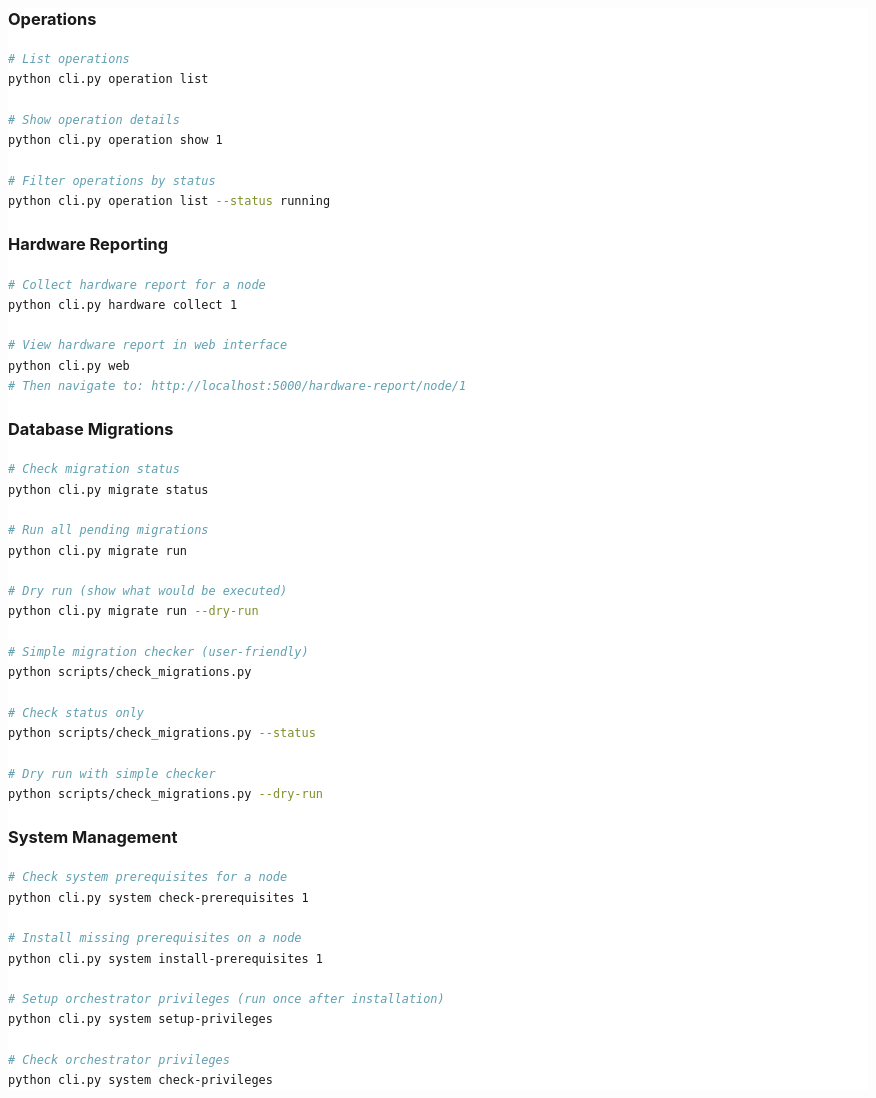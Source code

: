 ### Operations

```bash
# List operations
python cli.py operation list

# Show operation details
python cli.py operation show 1

# Filter operations by status
python cli.py operation list --status running
```

### Hardware Reporting

```bash
# Collect hardware report for a node
python cli.py hardware collect 1

# View hardware report in web interface
python cli.py web
# Then navigate to: http://localhost:5000/hardware-report/node/1
```

### Database Migrations

```bash
# Check migration status
python cli.py migrate status

# Run all pending migrations
python cli.py migrate run

# Dry run (show what would be executed)
python cli.py migrate run --dry-run

# Simple migration checker (user-friendly)
python scripts/check_migrations.py

# Check status only
python scripts/check_migrations.py --status

# Dry run with simple checker
python scripts/check_migrations.py --dry-run
```

### System Management

```bash
# Check system prerequisites for a node
python cli.py system check-prerequisites 1

# Install missing prerequisites on a node
python cli.py system install-prerequisites 1

# Setup orchestrator privileges (run once after installation)
python cli.py system setup-privileges

# Check orchestrator privileges
python cli.py system check-privileges
```

